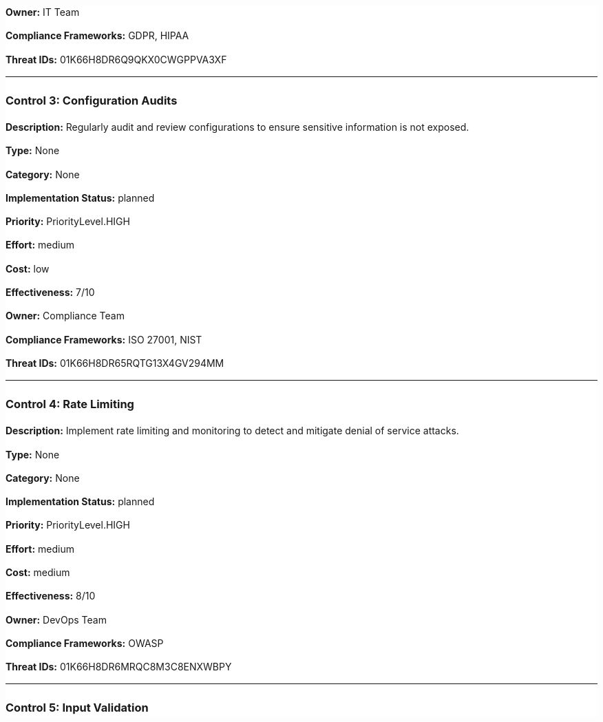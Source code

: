 **Owner:** IT Team

**Compliance Frameworks:** GDPR, HIPAA

**Threat IDs:** 01K66H8DR6Q9QKX0CWGPPVA3XF

---

### Control 3: Configuration Audits

**Description:** Regularly audit and review configurations to ensure sensitive information is not exposed.

**Type:** None

**Category:** None

**Implementation Status:** planned

**Priority:** PriorityLevel.HIGH

**Effort:** medium

**Cost:** low

**Effectiveness:** 7/10

**Owner:** Compliance Team

**Compliance Frameworks:** ISO 27001, NIST

**Threat IDs:** 01K66H8DR65RQTG13X4GV294MM

---

### Control 4: Rate Limiting

**Description:** Implement rate limiting and monitoring to detect and mitigate denial of service attacks.

**Type:** None

**Category:** None

**Implementation Status:** planned

**Priority:** PriorityLevel.HIGH

**Effort:** medium

**Cost:** medium

**Effectiveness:** 8/10

**Owner:** DevOps Team

**Compliance Frameworks:** OWASP

**Threat IDs:** 01K66H8DR6MRQC8M3C8ENXWBPY

---

### Control 5: Input Validation
